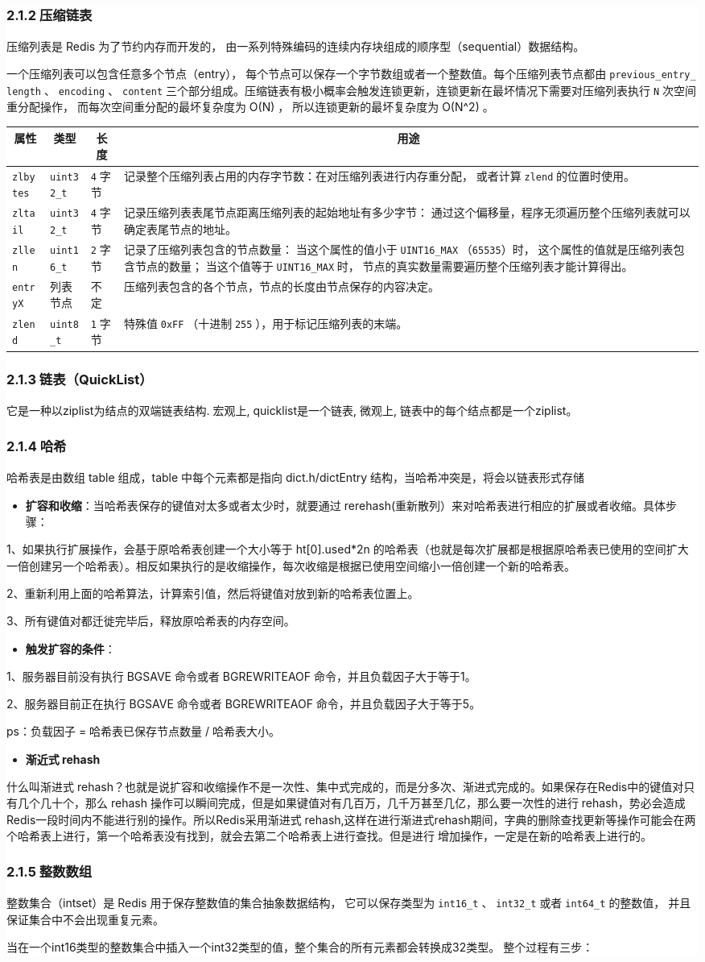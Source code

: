 ### 2.1.2 压缩链表

 压缩列表是 Redis 为了节约内存而开发的， 由一系列特殊编码的连续内存块组成的顺序型（sequential）数据结构。

一个压缩列表可以包含任意多个节点（entry）， 每个节点可以保存一个字节数组或者一个整数值。每个压缩列表节点都由 `previous_entry_length` 、 `encoding` 、 `content` 三个部分组成。压缩链表有极小概率会触发连锁更新，连锁更新在最坏情况下需要对压缩列表执行 `N` 次空间重分配操作， 而每次空间重分配的最坏复杂度为 O(N) ， 所以连锁更新的最坏复杂度为 O(N^2) 。

| 属性        | 类型         | 长度     | 用途                                                                                                                      |
| --------- | ---------- | ------ | ----------------------------------------------------------------------------------------------------------------------- |
| `zlbytes` | `uint32_t` | `4` 字节 | 记录整个压缩列表占用的内存字节数：在对压缩列表进行内存重分配， 或者计算 `zlend` 的位置时使用。                                                                    |
| `zltail`  | `uint32_t` | `4` 字节 | 记录压缩列表表尾节点距离压缩列表的起始地址有多少字节： 通过这个偏移量，程序无须遍历整个压缩列表就可以确定表尾节点的地址。                                                           |
| `zllen`   | `uint16_t` | `2` 字节 | 记录了压缩列表包含的节点数量： 当这个属性的值小于 `UINT16_MAX` （`65535`）时， 这个属性的值就是压缩列表包含节点的数量； 当这个值等于 `UINT16_MAX` 时， 节点的真实数量需要遍历整个压缩列表才能计算得出。 |
| `entryX`  | 列表节点       | 不定     | 压缩列表包含的各个节点，节点的长度由节点保存的内容决定。                                                                                            |
| `zlend`   | `uint8_t`  | `1` 字节 | 特殊值 `0xFF` （十进制 `255` ），用于标记压缩列表的末端。                                                                                    |

### 2.1.3 链表（QuickList）

它是一种以ziplist为结点的双端链表结构. 宏观上, quicklist是一个链表, 微观上, 链表中的每个结点都是一个ziplist。

### 2.1.4 哈希

哈希表是由数组 table 组成，table 中每个元素都是指向 dict.h/dictEntry 结构，当哈希冲突是，将会以链表形式存储

- **扩容和收缩**：当哈希表保存的键值对太多或者太少时，就要通过 rerehash(重新散列）来对哈希表进行相应的扩展或者收缩。具体步骤：

1、如果执行扩展操作，会基于原哈希表创建一个大小等于 ht[0].used*2n 的哈希表（也就是每次扩展都是根据原哈希表已使用的空间扩大一倍创建另一个哈希表）。相反如果执行的是收缩操作，每次收缩是根据已使用空间缩小一倍创建一个新的哈希表。

2、重新利用上面的哈希算法，计算索引值，然后将键值对放到新的哈希表位置上。

3、所有键值对都迁徙完毕后，释放原哈希表的内存空间。

- **触发扩容的条件**：

1、服务器目前没有执行 BGSAVE 命令或者 BGREWRITEAOF 命令，并且负载因子大于等于1。

2、服务器目前正在执行 BGSAVE 命令或者 BGREWRITEAOF 命令，并且负载因子大于等于5。

ps：负载因子 = 哈希表已保存节点数量 / 哈希表大小。

- **渐近式 rehash**

什么叫渐进式 rehash？也就是说扩容和收缩操作不是一次性、集中式完成的，而是分多次、渐进式完成的。如果保存在Redis中的键值对只有几个几十个，那么 rehash 操作可以瞬间完成，但是如果键值对有几百万，几千万甚至几亿，那么要一次性的进行 rehash，势必会造成Redis一段时间内不能进行别的操作。所以Redis采用渐进式 rehash,这样在进行渐进式rehash期间，字典的删除查找更新等操作可能会在两个哈希表上进行，第一个哈希表没有找到，就会去第二个哈希表上进行查找。但是进行 增加操作，一定是在新的哈希表上进行的。

### 2.1.5 整数数组

整数集合（intset）是 Redis 用于保存整数值的集合抽象数据结构， 它可以保存类型为 `int16_t` 、 `int32_t` 或者 `int64_t` 的整数值， 并且保证集合中不会出现重复元素。

当在一个int16类型的整数集合中插入一个int32类型的值，整个集合的所有元素都会转换成32类型。 整个过程有三步：
